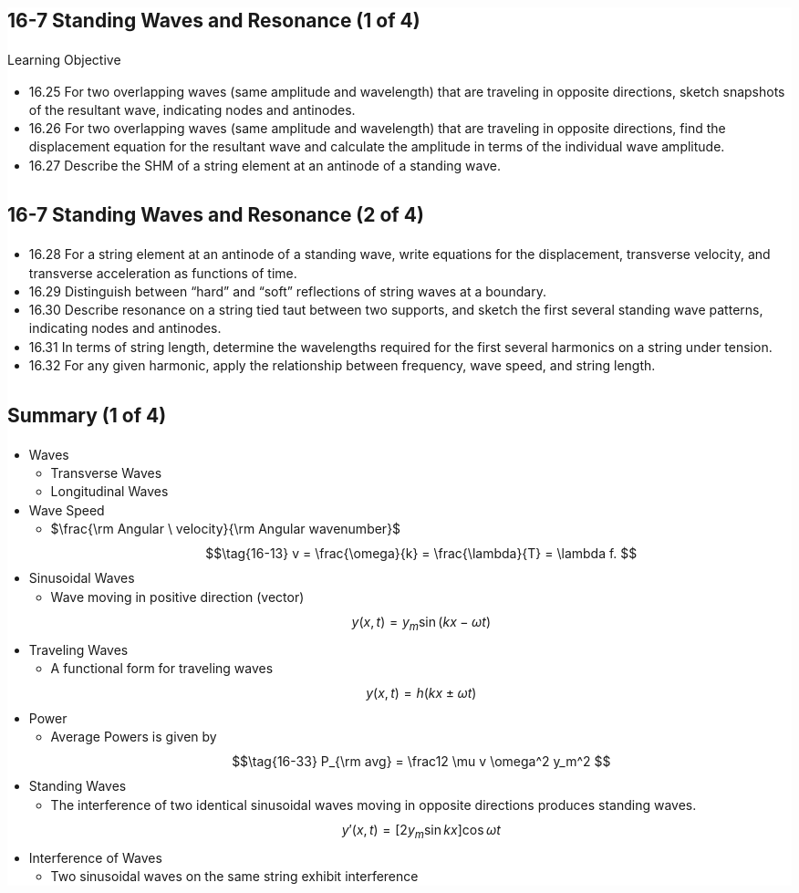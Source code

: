 
## 16-7 Standing Waves and Resonance (1 of 4)
Learning Objective
+ 16.25 For two overlapping waves (same amplitude and wavelength)
that are traveling in opposite directions, sketch snapshots of
the resultant wave, indicating nodes and antinodes.
+ 16.26 For two overlapping waves (same amplitude and wavelength)
that are traveling in opposite directions, find the displacement
equation for the resultant wave and calculate the amplitude in
terms of the individual wave amplitude.
+ 16.27 Describe the SHM of a string element at an antinode of a
standing wave.


## 16-7 Standing Waves and Resonance (2 of 4)
+ 16.28 For a string element at an antinode of a standing wave, write
equations for the displacement, transverse velocity, and
transverse acceleration as functions of time.
+ 16.29 Distinguish between “hard” and “soft” reflections of string
waves at a boundary.
+ 16.30 Describe resonance on a string tied taut between two
supports, and sketch the first several standing wave patterns,
indicating nodes and antinodes.
+ 16.31 In terms of string length, determine the wavelengths required
for the first several harmonics on a string under tension.
+ 16.32 For any given harmonic, apply the relationship between
frequency, wave speed, and string length.


## Summary (1 of 4)
+ Waves
  - Transverse Waves
  - Longitudinal Waves
+ Wave Speed
  - $\frac{\rm Angular \ velocity}{\rm Angular wavenumber}$
    $$\tag{16-13}
    v = \frac{\omega}{k} = \frac{\lambda}{T} = \lambda f.
    $$
+ Sinusoidal Waves
  - Wave moving in positive direction (vector)
    $$\tag{16-2}
    y(x,t) = y _m \sin (kx - \omega t)
    $$
+ Traveling Waves
  - A functional form for traveling waves
    $$\tag{16-17}
    y(x,t) = h(kx \pm \omega t)
    $$
+ Power
  - Average Powers is given by
    $$\tag{16-33}
    P_{\rm avg} = \frac12 \mu v \omega^2 y_m^2
    $$
+ Standing Waves
  - The interference of two identical sinusoidal waves moving in opposite directions produces standing waves.
    $$\tag{16-60}
    y'(x,t) = [2 y_m \sin kx] \cos \omega t
    $$
+ Interference of Waves
  - Two sinusoidal waves on the same string exhibit
  interference
